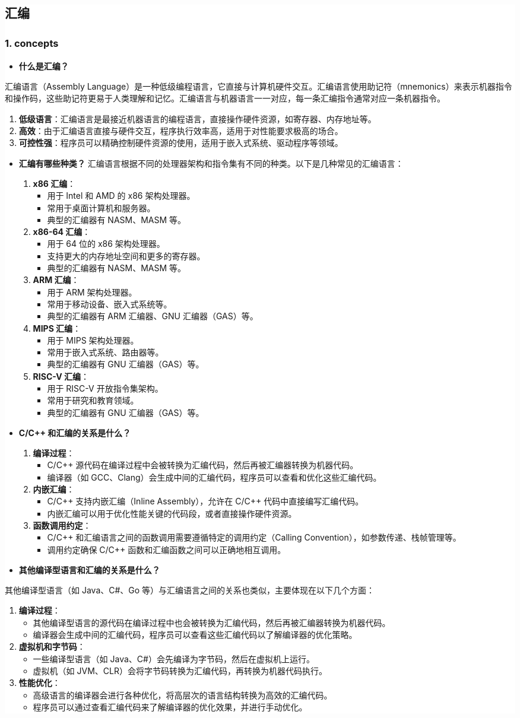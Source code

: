 ## 汇编

### 1. concepts

- **什么是汇编？**

汇编语言（Assembly Language）是一种低级编程语言，它直接与计算机硬件交互。汇编语言使用助记符（mnemonics）来表示机器指令和操作码，这些助记符更易于人类理解和记忆。汇编语言与机器语言一一对应，每一条汇编指令通常对应一条机器指令。

1. **低级语言**：汇编语言是最接近机器语言的编程语言，直接操作硬件资源，如寄存器、内存地址等。
2. **高效**：由于汇编语言直接与硬件交互，程序执行效率高，适用于对性能要求极高的场合。
3. **可控性强**：程序员可以精确控制硬件资源的使用，适用于嵌入式系统、驱动程序等领域。

- **汇编有哪些种类？**
  汇编语言根据不同的处理器架构和指令集有不同的种类。以下是几种常见的汇编语言：

  1.  **x86 汇编**：
      - 用于 Intel 和 AMD 的 x86 架构处理器。
      - 常用于桌面计算机和服务器。
      - 典型的汇编器有 NASM、MASM 等。
  2.  **x86-64 汇编**：
      - 用于 64 位的 x86 架构处理器。
      - 支持更大的内存地址空间和更多的寄存器。
      - 典型的汇编器有 NASM、MASM 等。
  3.  **ARM 汇编**：
      - 用于 ARM 架构处理器。
      - 常用于移动设备、嵌入式系统等。
      - 典型的汇编器有 ARM 汇编器、GNU 汇编器（GAS）等。
  4.  **MIPS 汇编**：
      - 用于 MIPS 架构处理器。
      - 常用于嵌入式系统、路由器等。
      - 典型的汇编器有 GNU 汇编器（GAS）等。
  5.  **RISC-V 汇编**：
      - 用于 RISC-V 开放指令集架构。
      - 常用于研究和教育领域。
      - 典型的汇编器有 GNU 汇编器（GAS）等。

- **C/C++ 和汇编的关系是什么？**

   1. **编译过程**：
      - C/C++ 源代码在编译过程中会被转换为汇编代码，然后再被汇编器转换为机器代码。
      - 编译器（如 GCC、Clang）会生成中间的汇编代码，程序员可以查看和优化这些汇编代码。
   2. **内嵌汇编**：
      - C/C++ 支持内嵌汇编（Inline Assembly），允许在 C/C++ 代码中直接编写汇编代码。
      - 内嵌汇编可以用于优化性能关键的代码段，或者直接操作硬件资源。
   3. **函数调用约定**：
      - C/C++ 和汇编语言之间的函数调用需要遵循特定的调用约定（Calling Convention），如参数传递、栈帧管理等。
      - 调用约定确保 C/C++ 函数和汇编函数之间可以正确地相互调用。

- **其他编译型语言和汇编的关系是什么？**

其他编译型语言（如 Java、C#、Go 等）与汇编语言之间的关系也类似，主要体现在以下几个方面：

   1. **编译过程**：
      - 其他编译型语言的源代码在编译过程中也会被转换为汇编代码，然后再被汇编器转换为机器代码。
      - 编译器会生成中间的汇编代码，程序员可以查看这些汇编代码以了解编译器的优化策略。
   2. **虚拟机和字节码**：
      - 一些编译型语言（如 Java、C#）会先编译为字节码，然后在虚拟机上运行。
      - 虚拟机（如 JVM、CLR）会将字节码转换为汇编代码，再转换为机器代码执行。
   3. **性能优化**：
      - 高级语言的编译器会进行各种优化，将高层次的语言结构转换为高效的汇编代码。
      - 程序员可以通过查看汇编代码来了解编译器的优化效果，并进行手动优化。
